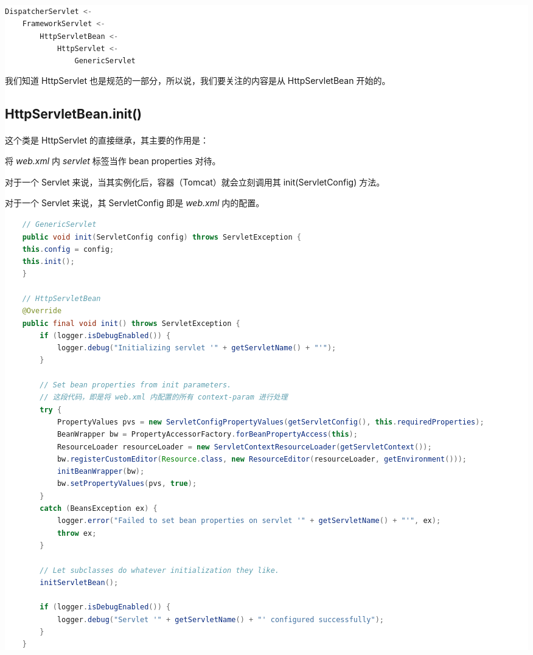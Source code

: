 ```java
DispatcherServlet <-
    FrameworkServlet <-
        HttpServletBean <-
            HttpServlet <-
                GenericServlet
```

我们知道 HttpServlet 也是规范的一部分，所以说，我们要关注的内容是从 HttpServletBean 开始的。

## HttpServletBean.init()

这个类是 HttpServlet 的直接继承，其主要的作用是：

将 *web.xml* 内 *servlet* 标签当作 bean properties 对待。

对于一个 Servlet 来说，当其实例化后，容器（Tomcat）就会立刻调用其 init(ServletConfig) 方法。

对于一个 Servlet 来说，其  ServletConfig 即是 *web.xml* 内的配置。

```java
    // GenericServlet
    public void init(ServletConfig config) throws ServletException {
	this.config = config;
	this.init();
    }
    
    // HttpServletBean
	@Override
	public final void init() throws ServletException {
		if (logger.isDebugEnabled()) {
			logger.debug("Initializing servlet '" + getServletName() + "'");
		}

		// Set bean properties from init parameters.
		// 这段代码，即是将 web.xml 内配置的所有 context-param 进行处理
		try {
			PropertyValues pvs = new ServletConfigPropertyValues(getServletConfig(), this.requiredProperties);
			BeanWrapper bw = PropertyAccessorFactory.forBeanPropertyAccess(this);
			ResourceLoader resourceLoader = new ServletContextResourceLoader(getServletContext());
			bw.registerCustomEditor(Resource.class, new ResourceEditor(resourceLoader, getEnvironment()));
			initBeanWrapper(bw);
			bw.setPropertyValues(pvs, true);
		}
		catch (BeansException ex) {
			logger.error("Failed to set bean properties on servlet '" + getServletName() + "'", ex);
			throw ex;
		}

		// Let subclasses do whatever initialization they like.
		initServletBean();

		if (logger.isDebugEnabled()) {
			logger.debug("Servlet '" + getServletName() + "' configured successfully");
		}
	}
```
